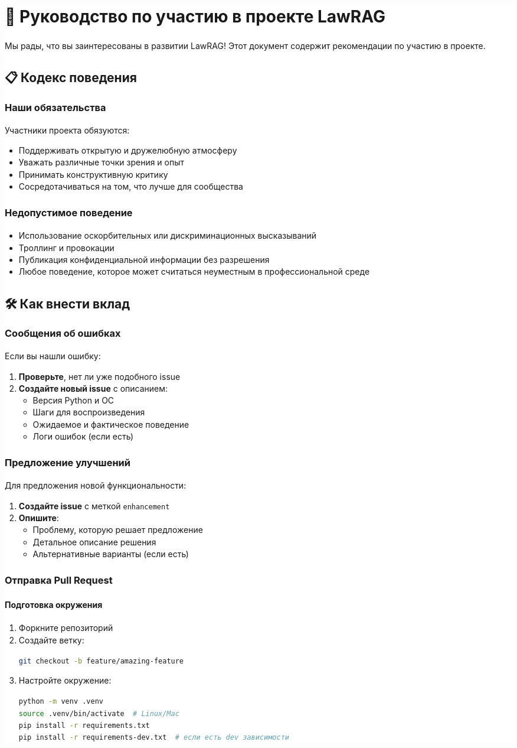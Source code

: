 # 🤝 Руководство по участию в проекте LawRAG

Мы рады, что вы заинтересованы в развитии LawRAG! Этот документ содержит рекомендации по участию в проекте.

## 📋 Кодекс поведения

### Наши обязательства

Участники проекта обязуются:
- Поддерживать открытую и дружелюбную атмосферу
- Уважать различные точки зрения и опыт
- Принимать конструктивную критику
- Сосредотачиваться на том, что лучше для сообщества

### Недопустимое поведение

- Использование оскорбительных или дискриминационных высказываний
- Троллинг и провокации
- Публикация конфиденциальной информации без разрешения
- Любое поведение, которое может считаться неуместным в профессиональной среде

## 🛠️ Как внести вклад

### Сообщения об ошибках

Если вы нашли ошибку:

1. **Проверьте**, нет ли уже подобного issue
2. **Создайте новый issue** с описанием:
   - Версия Python и ОС
   - Шаги для воспроизведения
   - Ожидаемое и фактическое поведение
   - Логи ошибок (если есть)

### Предложение улучшений

Для предложения новой функциональности:

1. **Создайте issue** с меткой `enhancement`
2. **Опишите**:
   - Проблему, которую решает предложение
   - Детальное описание решения
   - Альтернативные варианты (если есть)

### Отправка Pull Request

#### Подготовка окружения

1. Форкните репозиторий
2. Создайте ветку:
   ```bash
   git checkout -b feature/amazing-feature
   ```
3. Настройте окружение:
   ```bash
   python -m venv .venv
   source .venv/bin/activate  # Linux/Mac
   pip install -r requirements.txt
   pip install -r requirements-dev.txt  # если есть dev зависимости
   ```

